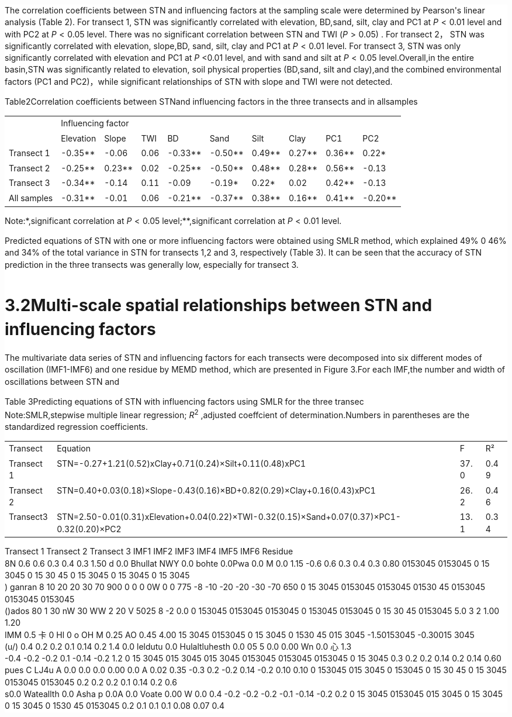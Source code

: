 The correlation coefficients between STN and influencing factors at the sampling scale were determined by Pearson's linear analysis (Table 2). For transect 1, STN was significantly correlated with elevation, BD,sand, silt, clay and PC1 at $P { < } 0 . 0 1$ level and with PC2 at $\scriptstyle P < 0 . 0 5$ level. There was no significant correlation between STN and TWI $( P { > } 0 . 0 5 )$ . For transect 2， STN was significantly correlated with elevation, slope,BD, sand, silt, clay and PC1 at $P { < } 0 . 0 1$ level. For transect 3, STN was only significantly correlated with elevation and PC1 at $\textstyle P { \ < } 0 . 0 1$ level, and with sand and silt at $P { < } 0 . 0 5$ level.Overall,in the entire basin,STN was significantly related to elevation, soil physical properties (BD,sand, silt and clay),and the combined environmental factors (PC1 and PC2)，while significant relationships of STN with slope and TWI were not detected.

Table2Correlation coefficients between STNand influencing factors in the three transects and in allsamples   

<html><body><table><tr><td rowspan="2"></td><td colspan="9">Influencing factor</td></tr><tr><td>Elevation</td><td>Slope</td><td>TWI</td><td>BD</td><td>Sand</td><td>Silt</td><td>Clay</td><td>PC1</td><td>PC2</td></tr><tr><td>Transect 1</td><td>-0.35**</td><td>-0.06</td><td>0.06</td><td>-0.33**</td><td>-0.50**</td><td>0.49**</td><td>0.27**</td><td>0.36**</td><td>0.22*</td></tr><tr><td>Transect 2</td><td>-0.25**</td><td>0.23**</td><td>0.02</td><td>-0.25**</td><td>-0.50**</td><td>0.48**</td><td>0.28**</td><td>0.56**</td><td>-0.13</td></tr><tr><td>Transect 3</td><td>-0.34**</td><td>-0.14</td><td>0.11</td><td>-0.09</td><td>-0.19*</td><td>0.22*</td><td>0.02</td><td>0.42**</td><td>-0.13</td></tr><tr><td>All samples</td><td>-0.31**</td><td>-0.01</td><td>0.06</td><td>-0.21**</td><td>-0.37**</td><td>0.38**</td><td>0.16**</td><td>0.41**</td><td>-0.20**</td></tr></table></body></html>

Note:\*,significant correlation at $P { < } 0 . 0 5$ level;\*\*,significant correlation at $P { < } 0 . 0 1$ level.

Predicted equations of STN with one or more influencing factors were obtained using SMLR method, which explained $49 \%$ 0 $46 \%$ and $34 \%$ of the total variance in STN for transects 1,2 and 3, respectively (Table 3). It can be seen that the accuracy of STN prediction in the three transects was generally low, especially for transect 3.

# 3.2Multi-scale spatial relationships between STN and influencing factors

The multivariate data series of STN and influencing factors for each transects were decomposed into six different modes of oscillation (IMF1-IMF6) and one residue by MEMD method, which are presented in Figure 3.For each IMF,the number and width of oscillations between STN and

Table 3Predicting equations of STN with influencing factors using SMLR for the three transec   
Note:SMLR,stepwise multiple linear regression; $R ^ { 2 }$ ,adjusted coeffcient of determination.Numbers in parentheses are the standardized regression coefficients.   

<html><body><table><tr><td>Transect</td><td>Equation</td><td>F</td><td>R²</td></tr><tr><td>Transect 1</td><td>STN=-0.27+1.21(0.52)xClay+0.71(0.24)×Silt+0.11(0.48)xPC1</td><td>37.0</td><td>0.49</td></tr><tr><td>Transect 2</td><td>STN=0.40+0.03(0.18)×Slope-0.43(0.16)×BD+0.82(0.29)×Clay+0.16(0.43)xPC1</td><td>26.2</td><td>0.46</td></tr><tr><td>Transect3</td><td>STN=2.50-0.01(0.31)xElevation+0.04(0.22)×TWI-0.32(0.15)×Sand+0.07(0.37)×PC1- 0.32(0.20)×PC2</td><td>13.1</td><td>0.34</td></tr></table></body></html>

Transect 1 Transect 2 Transect 3 IMF1 IMF2 IMF3 IMF4 IMF5 IMF6 Residue   
8N 0.6 0.6 0.3 0.4 0.3 1.50 d 0.0 Bhullat NWY 0.0 bohte 0.0Pwa 0.0 M 0.0 1.15 -0.6 0.6 0.3 0.4 0.3 0.80 0153045 0153045 0 15 3045 0 15 30 45 0 15 3045 0 15 3045 0 15 3045   
) ganran 8 10 20 20 30 70 900 0 0 0 0W 0 0 775 -8 -10 -20 -20 -30 -70 650 0 15 3045 0153045 0153045 01530 45 0153045 0153045 0153045   
()ados 80 1 30 nW 30 WW 2 20 V 5025 8 -2 0.0 0 153045 0153045 0153045 0 153045 0153045 0 15 30 45 0153045 5.0 3 2 1.00 1.20   
IMM 0.5 卡 0 Hl 0 o OH M 0.25 AO 0.45 4.00 15 3045 0153045 0 15 3045 0 1530 45 015 3045 -1.50153045 -0.30015 3045   
(u/) 0.4 0.2 0.2 0.1 0.14 0.2 1.4 0.0 leldutu 0.0 Hulaltluhesth 0.0 05 5 0.0 0.00 Wn 0.0 心 1.3   
-0.4 -0.2 -0.2 0.1 -0.14 -0.2 1.2 0 15 3045 015 3045 015 3045 0153045 0153045 0153045 0 15 3045 0.3 0.2 0.2 0.14 0.2 0.14 0.60   
pues C LJ4u A 0.0 0.0 0.0 0.00 0.0 A 0.02 0.35 -0.3 0.2 -0.2 0.14 -0.2 0.10 0.10 0 153045 015 3045 0 153045 0 15 30 45 0 15 3045 0153045 0153045 0.2 0.2 0.2 0.1 0.14 0.2 0.6   
s0.0 Wateallth 0.0 Asha p 0.0A 0.0 Voate 0.00 W 0.0 0.4 -0.2 -0.2 -0.2 -0.1 -0.14 -0.2 0.2 0 15 3045 0153045 015 3045 0 15 3045 0 15 3045 0 1530 45 0153045 0.2 0.1 0.1 0.1 0.08 0.07 0.4   